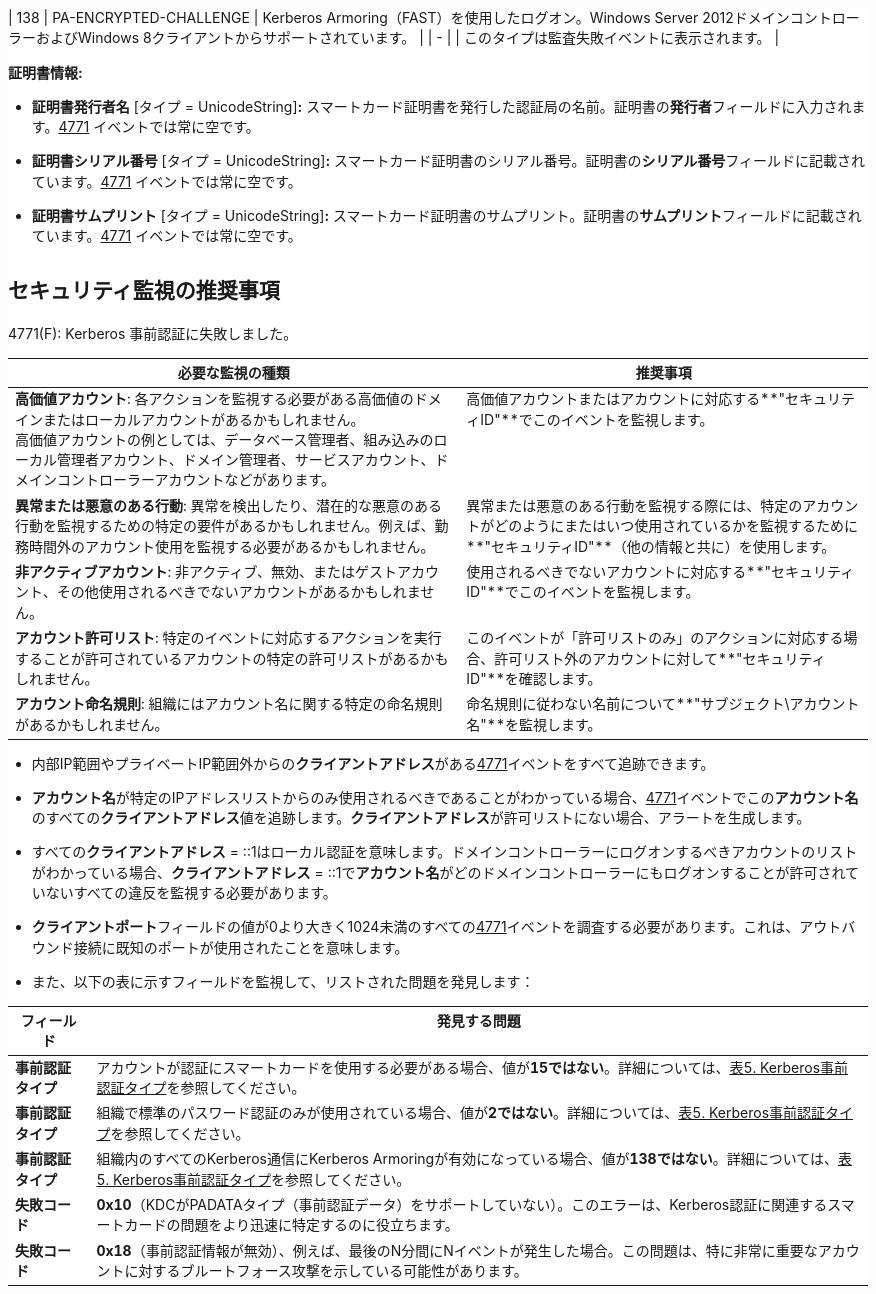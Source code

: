 | 138    | PA-ENCRYPTED-CHALLENGE | Kerberos Armoring（FAST）を使用したログオン。Windows Server 2012ドメインコントローラーおよびWindows 8クライアントからサポートされています。                                                                                                                                                                                                                                                                          |
| -      |                        | このタイプは監査失敗イベントに表示されます。                                                                                                                                                                                                                                                                                                                                                                     |

**証明書情報:**

- **証明書発行者名** \[タイプ = UnicodeString\]**:** スマートカード証明書を発行した認証局の名前。証明書の**発行者**フィールドに入力されます。[4771](event-4771.md) イベントでは常に空です。

- **証明書シリアル番号** \[タイプ = UnicodeString\]**:** スマートカード証明書のシリアル番号。証明書の**シリアル番号**フィールドに記載されています。[4771](event-4771.md) イベントでは常に空です。

- **証明書サムプリント** \[タイプ = UnicodeString\]**:** スマートカード証明書のサムプリント。証明書の**サムプリント**フィールドに記載されています。[4771](event-4771.md) イベントでは常に空です。

## セキュリティ監視の推奨事項

4771(F): Kerberos 事前認証に失敗しました。

| **必要な監視の種類**                                                                                                                                                                                                                                                                                   | **推奨事項**                                                                                                                                                 |
|-------------------------------------------------------------------------------------------------------------------------------------------------------------------------------------------------------------------------------------------------------------------------------------------------------------------|--------------------------------------------------------------------------------------------------------------------------------------------------------------------|
| **高価値アカウント**: 各アクションを監視する必要がある高価値のドメインまたはローカルアカウントがあるかもしれません。<br>高価値アカウントの例としては、データベース管理者、組み込みのローカル管理者アカウント、ドメイン管理者、サービスアカウント、ドメインコントローラーアカウントなどがあります。 | 高価値アカウントまたはアカウントに対応する**"セキュリティID"**でこのイベントを監視します。                                                              |
| **異常または悪意のある行動**: 異常を検出したり、潜在的な悪意のある行動を監視するための特定の要件があるかもしれません。例えば、勤務時間外のアカウント使用を監視する必要があるかもしれません。                                                                                | 異常または悪意のある行動を監視する際には、特定のアカウントがどのようにまたはいつ使用されているかを監視するために**"セキュリティID"**（他の情報と共に）を使用します。 |
| **非アクティブアカウント**: 非アクティブ、無効、またはゲストアカウント、その他使用されるべきでないアカウントがあるかもしれません。                                                                                                                                                                                     | 使用されるべきでないアカウントに対応する**"セキュリティID"**でこのイベントを監視します。                                                          |
| **アカウント許可リスト**: 特定のイベントに対応するアクションを実行することが許可されているアカウントの特定の許可リストがあるかもしれません。                                                                                                                                                      | このイベントが「許可リストのみ」のアクションに対応する場合、許可リスト外のアカウントに対して**"セキュリティID"**を確認します。                                  |
| **アカウント命名規則**: 組織にはアカウント名に関する特定の命名規則があるかもしれません。                                                                                                                                                                                                       | 命名規則に従わない名前について**"サブジェクト\\アカウント名"**を監視します。                                                                           |

-   内部IP範囲やプライベートIP範囲外からの**クライアントアドレス**がある[4771](event-4771.md)イベントをすべて追跡できます。

-   **アカウント名**が特定のIPアドレスリストからのみ使用されるべきであることがわかっている場合、[4771](event-4771.md)イベントでこの**アカウント名**のすべての**クライアントアドレス**値を追跡します。**クライアントアドレス**が許可リストにない場合、アラートを生成します。

-   すべての**クライアントアドレス** = ::1はローカル認証を意味します。ドメインコントローラーにログオンするべきアカウントのリストがわかっている場合、**クライアントアドレス** = ::1で**アカウント名**がどのドメインコントローラーにもログオンすることが許可されていないすべての違反を監視する必要があります。

-   **クライアントポート**フィールドの値が0より大きく1024未満のすべての[4771](event-4771.md)イベントを調査する必要があります。これは、アウトバウンド接続に既知のポートが使用されたことを意味します。

-   また、以下の表に示すフィールドを監視して、リストされた問題を発見します：

| **フィールド**              | **発見する問題**                                                                                                                                                                                                                   |
|-----------------------------|------------------------------------------------------------------------------------------------------------------------------------------------------------------------------------------------------------------------------------|
| **事前認証タイプ**          | アカウントが認証にスマートカードを使用する必要がある場合、値が**15ではない**。詳細については、[表5. Kerberos事前認証タイプ](#kerberos-preauthentication-types)を参照してください。                                               |
| **事前認証タイプ**          | 組織で標準のパスワード認証のみが使用されている場合、値が**2ではない**。詳細については、[表5. Kerberos事前認証タイプ](#kerberos-preauthentication-types)を参照してください。                                               |
| **事前認証タイプ**          | 組織内のすべてのKerberos通信にKerberos Armoringが有効になっている場合、値が**138ではない**。詳細については、[表5. Kerberos事前認証タイプ](#kerberos-preauthentication-types)を参照してください。                                |
| **失敗コード**              | **0x10**（KDCがPADATAタイプ（事前認証データ）をサポートしていない）。このエラーは、Kerberos認証に関連するスマートカードの問題をより迅速に特定するのに役立ちます。                                                                 |
| **失敗コード**              | **0x18**（事前認証情報が無効）、例えば、最後のN分間にNイベントが発生した場合。この問題は、特に非常に重要なアカウントに対するブルートフォース攻撃を示している可能性があります。                                               |
